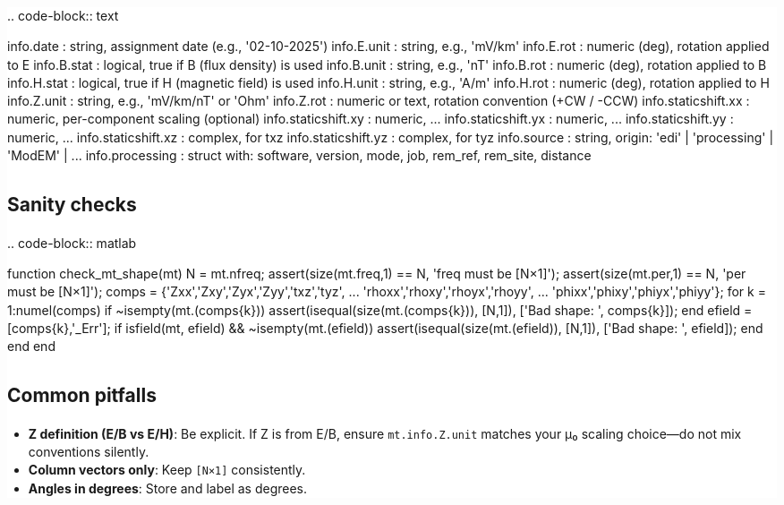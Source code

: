 .. code-block:: text

   info.date           : string, assignment date (e.g., '02-10-2025')
   info.E.unit         : string, e.g., 'mV/km'
   info.E.rot          : numeric (deg), rotation applied to E
   info.B.stat         : logical, true if B (flux density) is used
   info.B.unit         : string, e.g., 'nT'
   info.B.rot          : numeric (deg), rotation applied to B
   info.H.stat         : logical, true if H (magnetic field) is used
   info.H.unit         : string, e.g., 'A/m'
   info.H.rot          : numeric (deg), rotation applied to H
   info.Z.unit         : string, e.g., 'mV/km/nT' or 'Ohm'
   info.Z.rot          : numeric or text, rotation convention (+CW / -CCW)
   info.staticshift.xx : numeric, per-component scaling (optional)
   info.staticshift.xy : numeric, ...
   info.staticshift.yx : numeric, ...
   info.staticshift.yy : numeric, ...
   info.staticshift.xz : complex, for txz
   info.staticshift.yz : complex, for tyz
   info.source         : string, origin: 'edi' | 'processing' | 'ModEM' | ...
   info.processing     : struct with: software, version, mode, job, rem_ref, rem_site, distance

Sanity checks
-------------

.. code-block:: matlab

   function check_mt_shape(mt)
       N = mt.nfreq;
       assert(size(mt.freq,1) == N, 'freq must be [N×1]');
       assert(size(mt.per,1)  == N, 'per must be [N×1]');
       comps = {'Zxx','Zxy','Zyx','Zyy','txz','tyz', ...
                'rhoxx','rhoxy','rhoyx','rhoyy', ...
                'phixx','phixy','phiyx','phiyy'};
       for k = 1:numel(comps)
           if ~isempty(mt.(comps{k}))
               assert(isequal(size(mt.(comps{k})), [N,1]), ['Bad shape: ', comps{k}]);
           end
           efield = [comps{k},'_Err'];
           if isfield(mt, efield) && ~isempty(mt.(efield))
               assert(isequal(size(mt.(efield)), [N,1]), ['Bad shape: ', efield]);
           end
       end
   end

Common pitfalls
---------------

- **Z definition (E/B vs E/H)**: Be explicit. If Z is from E/B, ensure ``mt.info.Z.unit`` matches your μ₀ scaling choice—do not mix conventions silently.
- **Column vectors only**: Keep ``[N×1]`` consistently.
- **Angles in degrees**: Store and label as degrees.
